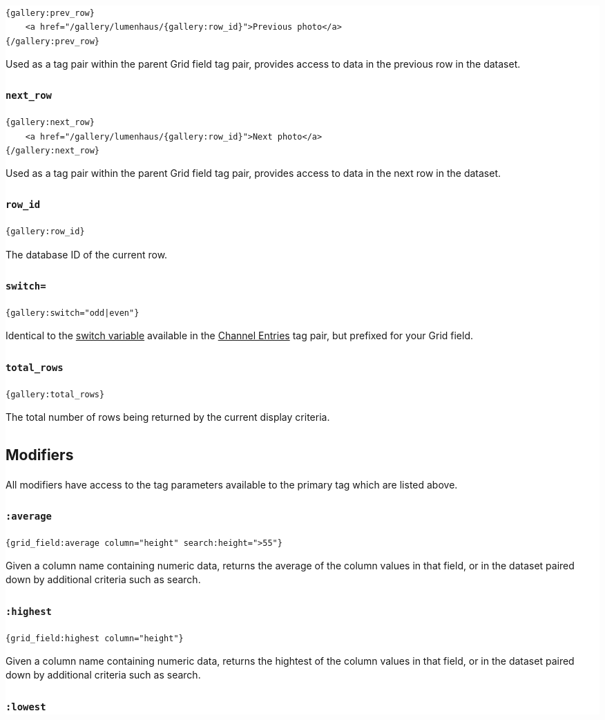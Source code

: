     {gallery:prev_row}
        <a href="/gallery/lumenhaus/{gallery:row_id}">Previous photo</a>
    {/gallery:prev_row}

Used as a tag pair within the parent Grid field tag pair, provides access to data in the previous row in the dataset.

### `next_row`

    {gallery:next_row}
        <a href="/gallery/lumenhaus/{gallery:row_id}">Next photo</a>
    {/gallery:next_row}

Used as a tag pair within the parent Grid field tag pair, provides access to data in the next row in the dataset.

### `row_id`

    {gallery:row_id}

The database ID of the current row.

### `switch=`

    {gallery:switch="odd|even"}

Identical to the [switch variable](channels/entries.md#switch) available in the [Channel Entries](channels/entries.md) tag pair, but prefixed for your Grid field.

### `total_rows`

    {gallery:total_rows}

The total number of rows being returned by the current display criteria.

## Modifiers

All modifiers have access to the tag parameters available to the primary tag which are listed above.

### `:average`

    {grid_field:average column="height" search:height=">55"}

Given a column name containing numeric data, returns the average of the column values in that field, or in the dataset paired down by additional criteria such as search.

### `:highest`

    {grid_field:highest column="height"}

Given a column name containing numeric data, returns the hightest of the column values in that field, or in the dataset paired down by additional criteria such as search.

### `:lowest`
